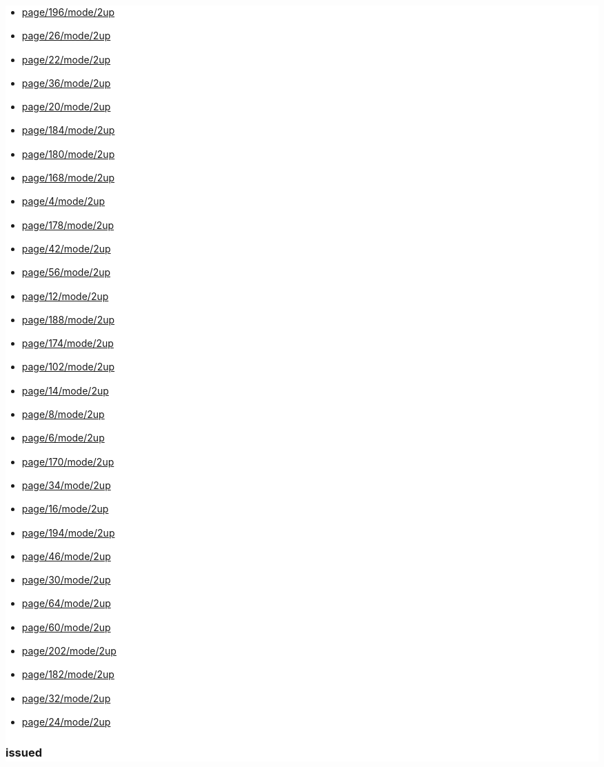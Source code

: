 - [page/196/mode/2up](#page/196/mode/2up)

 - [page/26/mode/2up](#page/26/mode/2up)

 - [page/22/mode/2up](#page/22/mode/2up)

 - [page/36/mode/2up](#page/36/mode/2up)

 - [page/20/mode/2up](#page/20/mode/2up)

 - [page/184/mode/2up](#page/184/mode/2up)

 - [page/180/mode/2up](#page/180/mode/2up)

 - [page/168/mode/2up](#page/168/mode/2up)

 - [page/4/mode/2up](#page/4/mode/2up)

 - [page/178/mode/2up](#page/178/mode/2up)

 - [page/42/mode/2up](#page/42/mode/2up)

 - [page/56/mode/2up](#page/56/mode/2up)

 - [page/12/mode/2up](#page/12/mode/2up)

 - [page/188/mode/2up](#page/188/mode/2up)

 - [page/174/mode/2up](#page/174/mode/2up)

 - [page/102/mode/2up](#page/102/mode/2up)

 - [page/14/mode/2up](#page/14/mode/2up)

 - [page/8/mode/2up](#page/8/mode/2up)

 - [page/6/mode/2up](#page/6/mode/2up)

 - [page/170/mode/2up](#page/170/mode/2up)

 - [page/34/mode/2up](#page/34/mode/2up)

 - [page/16/mode/2up](#page/16/mode/2up)

 - [page/194/mode/2up](#page/194/mode/2up)

 - [page/46/mode/2up](#page/46/mode/2up)

 - [page/30/mode/2up](#page/30/mode/2up)

 - [page/64/mode/2up](#page/64/mode/2up)

 - [page/60/mode/2up](#page/60/mode/2up)

 - [page/202/mode/2up](#page/202/mode/2up)

 - [page/182/mode/2up](#page/182/mode/2up)

 - [page/32/mode/2up](#page/32/mode/2up)

 - [page/24/mode/2up](#page/24/mode/2up)

### issued

